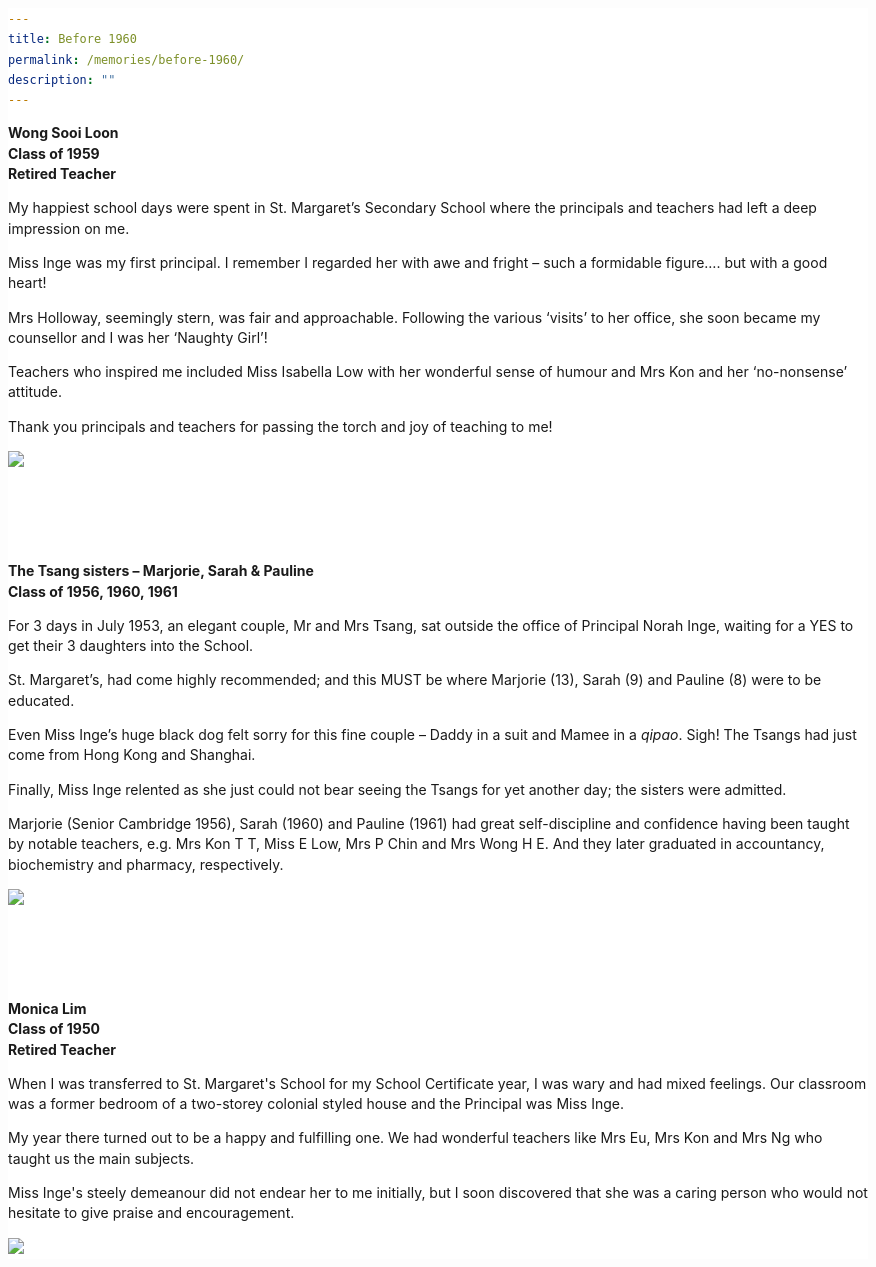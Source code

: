 ```yaml
---
title: Before 1960
permalink: /memories/before-1960/
description: ""
---
```

**Wong Sooi Loon  <br>
Class of 1959  <br>
Retired Teacher**

My happiest school days were spent in St. Margaret’s Secondary School where the principals and teachers had left a deep impression on me.

Miss Inge was my first principal. I remember I regarded her with awe and fright – such a formidable figure…. but with a good heart!

Mrs Holloway, seemingly stern, was fair and approachable. Following the various ‘visits’ to her office, she soon became my counsellor and I was her ‘Naughty Girl’!

Teachers who inspired me included Miss Isabella Low with her wonderful sense of humour and Mrs Kon and her ‘no-nonsense’ attitude. 

Thank you principals and teachers for passing the torch and joy of teaching to me!

<img style="width:60%" src="/images/Wong%20Sooi%20Loon%201.jpg"/>

<br><br><br>

**The Tsang sisters – Marjorie, Sarah & Pauline  <br>
Class of 1956, 1960, 1961**

For 3 days in July 1953, an elegant couple, Mr and Mrs Tsang, sat outside the office of Principal Norah Inge, waiting for a YES to get their 3 daughters into the School. 

St. Margaret’s, had come highly recommended; and this MUST be where Marjorie (13), Sarah (9) and Pauline (8) were to be educated. 

Even Miss Inge’s huge black dog felt sorry for this fine couple – Daddy in a suit and Mamee in a _qipao_. Sigh! The Tsangs had just come from Hong Kong and Shanghai. 

Finally, Miss Inge relented as she just could not bear seeing the Tsangs for yet another day; the sisters were admitted. 

Marjorie (Senior Cambridge 1956), Sarah (1960) and Pauline (1961) had great self-discipline and confidence having been taught by notable teachers, e.g. Mrs Kon T T, Miss E Low, Mrs P Chin and Mrs Wong H E. And they later graduated in accountancy, biochemistry and pharmacy, respectively.

<img style="width:50%" src="/images/The%20Tsang%20sisters%201.jpg"/>

<br><br><br>

**Monica Lim <br>
Class of 1950  <br>
Retired Teacher**

When I was transferred to St. Margaret's School for my School Certificate year, I was wary and had mixed feelings. Our classroom was a former bedroom of a two-storey colonial styled house and the Principal was Miss Inge.   

My year there turned out to be a happy and fulfilling one. We had wonderful teachers like Mrs Eu, Mrs Kon and Mrs Ng who taught us the main subjects.   

Miss Inge's steely demeanour did not endear her to me initially, but I soon discovered that she was a caring person who would not hesitate to give praise and encouragement.

<img style="width:50%" src="/images/Monica%20Lim%201.jpg"/>